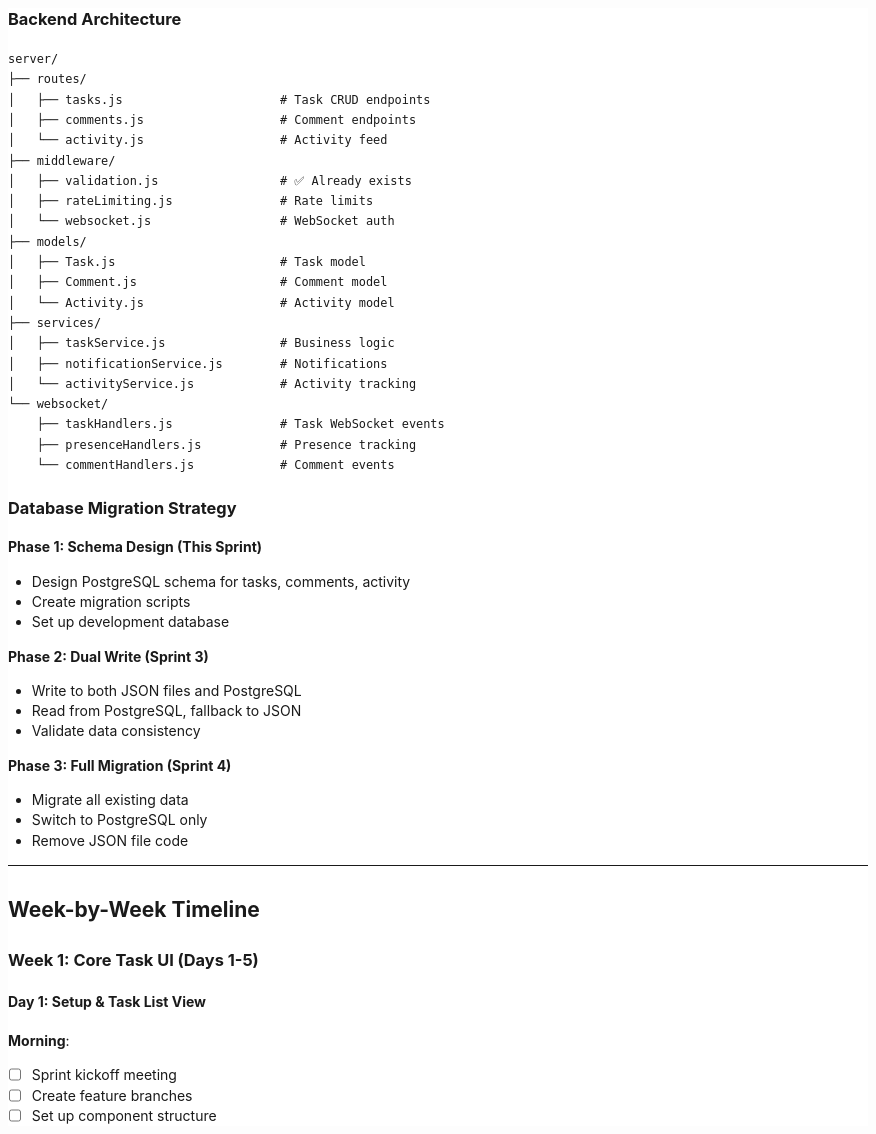 ### Backend Architecture

```
server/
├── routes/
│   ├── tasks.js                      # Task CRUD endpoints
│   ├── comments.js                   # Comment endpoints
│   └── activity.js                   # Activity feed
├── middleware/
│   ├── validation.js                 # ✅ Already exists
│   ├── rateLimiting.js               # Rate limits
│   └── websocket.js                  # WebSocket auth
├── models/
│   ├── Task.js                       # Task model
│   ├── Comment.js                    # Comment model
│   └── Activity.js                   # Activity model
├── services/
│   ├── taskService.js                # Business logic
│   ├── notificationService.js        # Notifications
│   └── activityService.js            # Activity tracking
└── websocket/
    ├── taskHandlers.js               # Task WebSocket events
    ├── presenceHandlers.js           # Presence tracking
    └── commentHandlers.js            # Comment events
```

### Database Migration Strategy

**Phase 1: Schema Design (This Sprint)**
- Design PostgreSQL schema for tasks, comments, activity
- Create migration scripts
- Set up development database

**Phase 2: Dual Write (Sprint 3)**
- Write to both JSON files and PostgreSQL
- Read from PostgreSQL, fallback to JSON
- Validate data consistency

**Phase 3: Full Migration (Sprint 4)**
- Migrate all existing data
- Switch to PostgreSQL only
- Remove JSON file code

---

## Week-by-Week Timeline

### Week 1: Core Task UI (Days 1-5)

#### Day 1: Setup & Task List View
**Morning**:
- [ ] Sprint kickoff meeting
- [ ] Create feature branches
- [ ] Set up component structure
